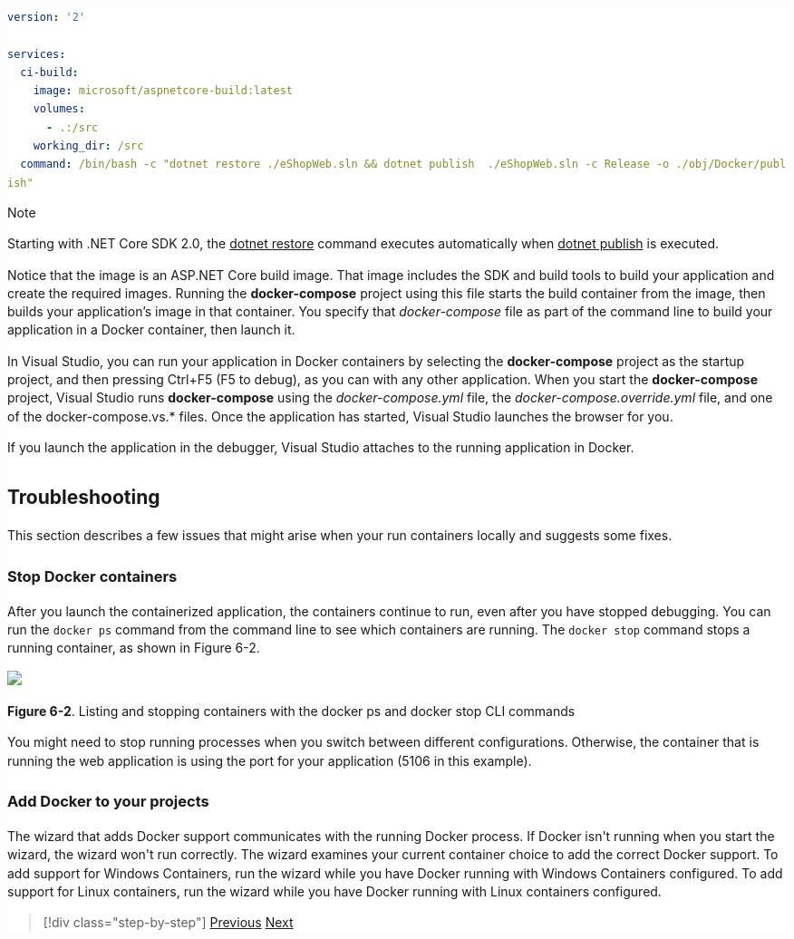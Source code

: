 ```yml
version: '2'

services:
  ci-build:
    image: microsoft/aspnetcore-build:latest
    volumes:
      - .:/src
    working_dir: /src
  command: /bin/bash -c "dotnet restore ./eShopWeb.sln && dotnet publish  ./eShopWeb.sln -c Release -o ./obj/Docker/publish"
```

> [!NOTE]
> Starting with .NET Core SDK 2.0, the [dotnet restore](../../../core/tools/dotnet-restore.md) command executes automatically when [dotnet publish](../../../core/tools/dotnet-publish.md) is executed.

Notice that the image is an ASP.NET Core build image. That image includes the SDK and build tools to build your application and create the required images. Running the **docker-compose** project using this file starts the build container from the image, then builds your application’s image in that container. You specify that *docker-compose* file as part of the command line to build your application in a Docker container, then launch it.

In Visual Studio, you can run your application in Docker containers by selecting the **docker-compose** project as the startup project, and then pressing Ctrl+F5 (F5 to debug), as you can with any other application. When you start the **docker-compose** project, Visual Studio runs **docker-compose** using the *docker-compose.yml* file, the *docker-compose.override.yml* file, and one of the docker-compose.vs.\* files. Once the application has started, Visual Studio launches the browser for you.

If you launch the application in the debugger, Visual Studio attaches to the running application in Docker.

## Troubleshooting

This section describes a few issues that might arise when your run containers locally and suggests some fixes.

### Stop Docker containers

After you launch the containerized application, the containers continue to run, even after you have stopped debugging. You can run the `docker ps` command from the command line to see which containers are running. The `docker stop` command stops a running container, as shown in Figure 6-2.

![](./media/image2.png)

**Figure 6-2**. Listing and stopping containers with the docker ps and docker stop CLI commands

You might need to stop running processes when you switch between different configurations. Otherwise, the container that is running the web application is using the port for your application (5106 in this example).

### Add Docker to your projects

The wizard that adds Docker support communicates with the running Docker process. If Docker isn't running when you start the wizard, the wizard won't run correctly. The wizard examines your current container choice to add the correct Docker support. To add support for Windows Containers, run the wizard while you have Docker running with Windows Containers configured. To add support for Linux containers, run the wizard while you have Docker running with Linux containers configured.

> [!div  class="step-by-step"]
> [Previous](../docker-application-development-process/docker-app-development-workflow.md)
> [Next](../containerize-net-framework-applications/index.md)
